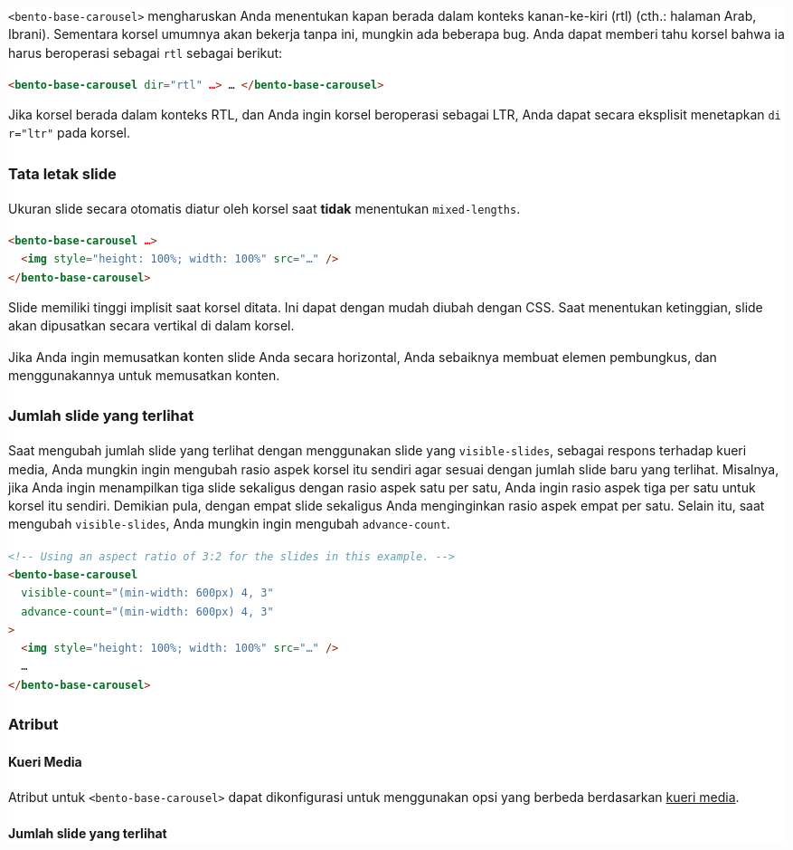 `<bento-base-carousel>` mengharuskan Anda menentukan kapan berada dalam konteks kanan-ke-kiri (rtl) (cth.: halaman Arab, Ibrani). Sementara korsel umumnya akan bekerja tanpa ini, mungkin ada beberapa bug. Anda dapat memberi tahu korsel bahwa ia harus beroperasi sebagai `rtl` sebagai berikut:

```html
<bento-base-carousel dir="rtl" …> … </bento-base-carousel>
```

Jika korsel berada dalam konteks RTL, dan Anda ingin korsel beroperasi sebagai LTR, Anda dapat secara eksplisit menetapkan `dir="ltr"` pada korsel.

### Tata letak slide

Ukuran slide secara otomatis diatur oleh korsel saat **tidak** menentukan `mixed-lengths`.

```html
<bento-base-carousel …>
  <img style="height: 100%; width: 100%" src="…" />
</bento-base-carousel>
```

Slide memiliki tinggi implisit saat korsel ditata. Ini dapat dengan mudah diubah dengan CSS. Saat menentukan ketinggian, slide akan dipusatkan secara vertikal di dalam korsel.

Jika Anda ingin memusatkan konten slide Anda secara horizontal, Anda sebaiknya membuat elemen pembungkus, dan menggunakannya untuk memusatkan konten.

### Jumlah slide yang terlihat

Saat mengubah jumlah slide yang terlihat dengan menggunakan slide yang `visible-slides`, sebagai respons terhadap kueri media, Anda mungkin ingin mengubah rasio aspek korsel itu sendiri agar sesuai dengan jumlah slide baru yang terlihat. Misalnya, jika Anda ingin menampilkan tiga slide sekaligus dengan rasio aspek satu per satu, Anda ingin rasio aspek tiga per satu untuk korsel itu sendiri. Demikian pula, dengan empat slide sekaligus Anda menginginkan rasio aspek empat per satu. Selain itu, saat mengubah `visible-slides`, Anda mungkin ingin mengubah `advance-count`.

```html
<!-- Using an aspect ratio of 3:2 for the slides in this example. -->
<bento-base-carousel
  visible-count="(min-width: 600px) 4, 3"
  advance-count="(min-width: 600px) 4, 3"
>
  <img style="height: 100%; width: 100%" src="…" />
  …
</bento-base-carousel>
```

### Atribut

#### Kueri Media

Atribut untuk `<bento-base-carousel>` dapat dikonfigurasi untuk menggunakan opsi yang berbeda berdasarkan [kueri media](./../../../docs/spec/amp-html-responsive-attributes.md).

#### Jumlah slide yang terlihat
